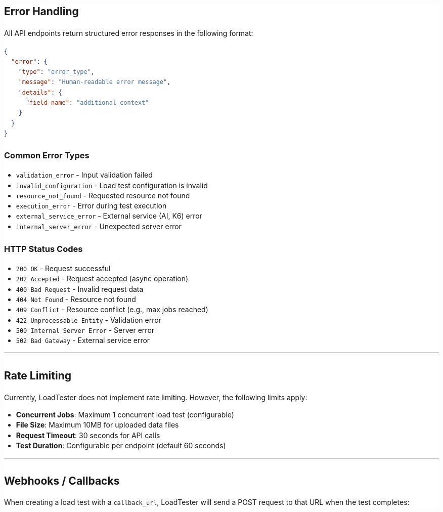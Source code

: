 
## Error Handling

All API endpoints return structured error responses in the following format:

```json
{
  "error": {
    "type": "error_type",
    "message": "Human-readable error message",
    "details": {
      "field_name": "additional_context"
    }
  }
}
```

### Common Error Types

- `validation_error` - Input validation failed
- `invalid_configuration` - Load test configuration is invalid
- `resource_not_found` - Requested resource not found
- `execution_error` - Error during test execution
- `external_service_error` - External service (AI, K6) error
- `internal_server_error` - Unexpected server error

### HTTP Status Codes

- `200 OK` - Request successful
- `202 Accepted` - Request accepted (async operation)
- `400 Bad Request` - Invalid request data
- `404 Not Found` - Resource not found
- `409 Conflict` - Resource conflict (e.g., max jobs reached)
- `422 Unprocessable Entity` - Validation error
- `500 Internal Server Error` - Server error
- `502 Bad Gateway` - External service error

---

## Rate Limiting

Currently, LoadTester does not implement rate limiting. However, the following limits apply:

- **Concurrent Jobs**: Maximum 1 concurrent load test (configurable)
- **File Size**: Maximum 10MB for uploaded data files
- **Request Timeout**: 30 seconds for API calls
- **Test Duration**: Configurable per endpoint (default 60 seconds)

---

## Webhooks / Callbacks

When creating a load test with a `callback_url`, LoadTester will send a POST request to that URL when the test completes:
